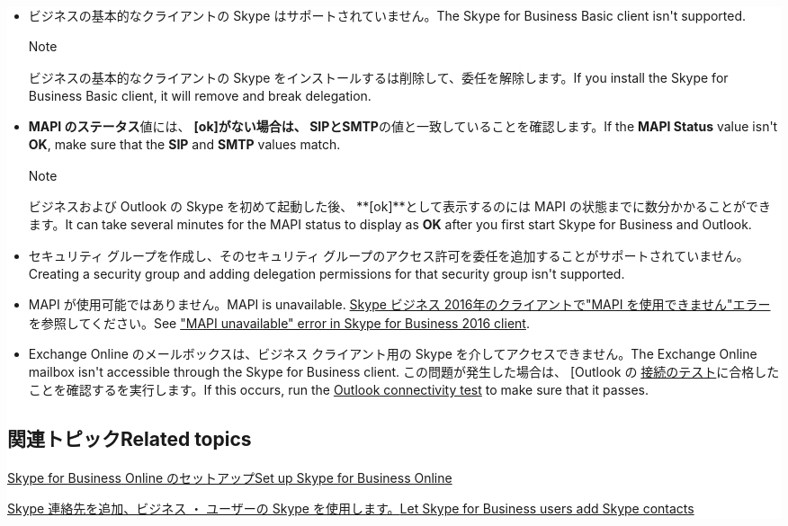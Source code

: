 - <span data-ttu-id="c7a69-194">ビジネスの基本的なクライアントの Skype はサポートされていません。</span><span class="sxs-lookup"><span data-stu-id="c7a69-194">The Skype for Business Basic client isn't supported.</span></span>
    
    > [!NOTE]
    > <span data-ttu-id="c7a69-195">ビジネスの基本的なクライアントの Skype をインストールするは削除して、委任を解除します。</span><span class="sxs-lookup"><span data-stu-id="c7a69-195">If you install the Skype for Business Basic client, it will remove and break delegation.</span></span> 
  
- <span data-ttu-id="c7a69-196">**MAPI のステータス**値には、 **[ok]**がない場合は、 **SIP**と**SMTP**の値と一致していることを確認します。</span><span class="sxs-lookup"><span data-stu-id="c7a69-196">If the **MAPI Status** value isn't **OK**, make sure that the **SIP** and **SMTP** values match.</span></span>
    
    > [!NOTE]
    > <span data-ttu-id="c7a69-197">ビジネスおよび Outlook の Skype を初めて起動した後、 **[ok]**として表示するのには MAPI の状態までに数分かかることができます。</span><span class="sxs-lookup"><span data-stu-id="c7a69-197">It can take several minutes for the MAPI status to display as **OK** after you first start Skype for Business and Outlook.</span></span>
  
- <span data-ttu-id="c7a69-198">セキュリティ グループを作成し、そのセキュリティ グループのアクセス許可を委任を追加することがサポートされていません。</span><span class="sxs-lookup"><span data-stu-id="c7a69-198">Creating a security group and adding delegation permissions for that security group isn't supported.</span></span>
    
- <span data-ttu-id="c7a69-199">MAPI が使用可能ではありません。</span><span class="sxs-lookup"><span data-stu-id="c7a69-199">MAPI is unavailable.</span></span> <span data-ttu-id="c7a69-200">[Skype ビジネス 2016年のクライアントで"MAPI を使用できません"エラー](https://support.microsoft.com/en-us/help/3147130)を参照してください。</span><span class="sxs-lookup"><span data-stu-id="c7a69-200">See ["MAPI unavailable" error in Skype for Business 2016 client](https://support.microsoft.com/en-us/help/3147130).</span></span>
    
- <span data-ttu-id="c7a69-201">Exchange Online のメールボックスは、ビジネス クライアント用の Skype を介してアクセスできません。</span><span class="sxs-lookup"><span data-stu-id="c7a69-201">The Exchange Online mailbox isn't accessible through the Skype for Business client.</span></span> <span data-ttu-id="c7a69-202">この問題が発生した場合は、 [Outlook の [接続のテスト](https://testconnectivity.microsoft.com/)に合格したことを確認するを実行します。</span><span class="sxs-lookup"><span data-stu-id="c7a69-202">If this occurs, run the [Outlook connectivity test](https://testconnectivity.microsoft.com/) to make sure that it passes.</span></span>
    
## <a name="related-topics"></a><span data-ttu-id="c7a69-203">関連トピック</span><span class="sxs-lookup"><span data-stu-id="c7a69-203">Related topics</span></span>
[<span data-ttu-id="c7a69-204">Skype for Business Online のセットアップ</span><span class="sxs-lookup"><span data-stu-id="c7a69-204">Set up Skype for Business Online</span></span>](set-up-skype-for-business-online.md)

[<span data-ttu-id="c7a69-205">Skype 連絡先を追加、ビジネス ・ ユーザーの Skype を使用します。</span><span class="sxs-lookup"><span data-stu-id="c7a69-205">Let Skype for Business users add Skype contacts</span></span>](let-skype-for-business-users-add-skype-contacts.md)
